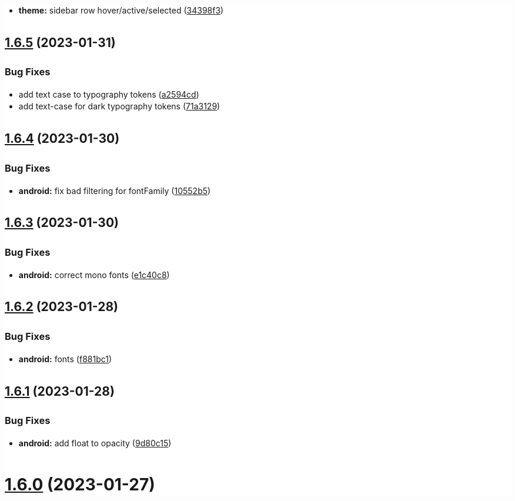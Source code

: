 * **theme:** sidebar row hover/active/selected ([34398f3](https://github.com/dialpad/dialtone-tokens/commit/34398f3fc87398db145dc36a75fb736ad4b34ca4))

## [1.6.5](https://github.com/dialpad/dialtone-tokens/compare/v1.6.4...v1.6.5) (2023-01-31)


### Bug Fixes

* add text case to typography tokens ([a2594cd](https://github.com/dialpad/dialtone-tokens/commit/a2594cdb3085d814e3270b02de71e3fd2dbf417b))
* add text-case for dark typography tokens ([71a3129](https://github.com/dialpad/dialtone-tokens/commit/71a312910808147b0bf7f9d5bd5c4364369fe430))

## [1.6.4](https://github.com/dialpad/dialtone-tokens/compare/v1.6.3...v1.6.4) (2023-01-30)


### Bug Fixes

* **android:** fix bad filtering for fontFamily ([10552b5](https://github.com/dialpad/dialtone-tokens/commit/10552b5cf0aae2fc9fca65c81f16244eeef4eb7b))

## [1.6.3](https://github.com/dialpad/dialtone-tokens/compare/v1.6.2...v1.6.3) (2023-01-30)


### Bug Fixes

* **android:** correct mono fonts ([e1c40c8](https://github.com/dialpad/dialtone-tokens/commit/e1c40c8fcd6954ffce82c1489d2d5ff710ef207b))

## [1.6.2](https://github.com/dialpad/dialtone-tokens/compare/v1.6.1...v1.6.2) (2023-01-28)


### Bug Fixes

* **android:** fonts ([f881bc1](https://github.com/dialpad/dialtone-tokens/commit/f881bc1476edd534e2fac3fa6e1e870b8d09ae56))

## [1.6.1](https://github.com/dialpad/dialtone-tokens/compare/v1.6.0...v1.6.1) (2023-01-28)


### Bug Fixes

* **android:** add float to opacity ([9d80c15](https://github.com/dialpad/dialtone-tokens/commit/9d80c15d74726e99b1def3bd2c96872a5a4b4c97))

# [1.6.0](https://github.com/dialpad/dialtone-tokens/compare/v1.5.0...v1.6.0) (2023-01-27)
